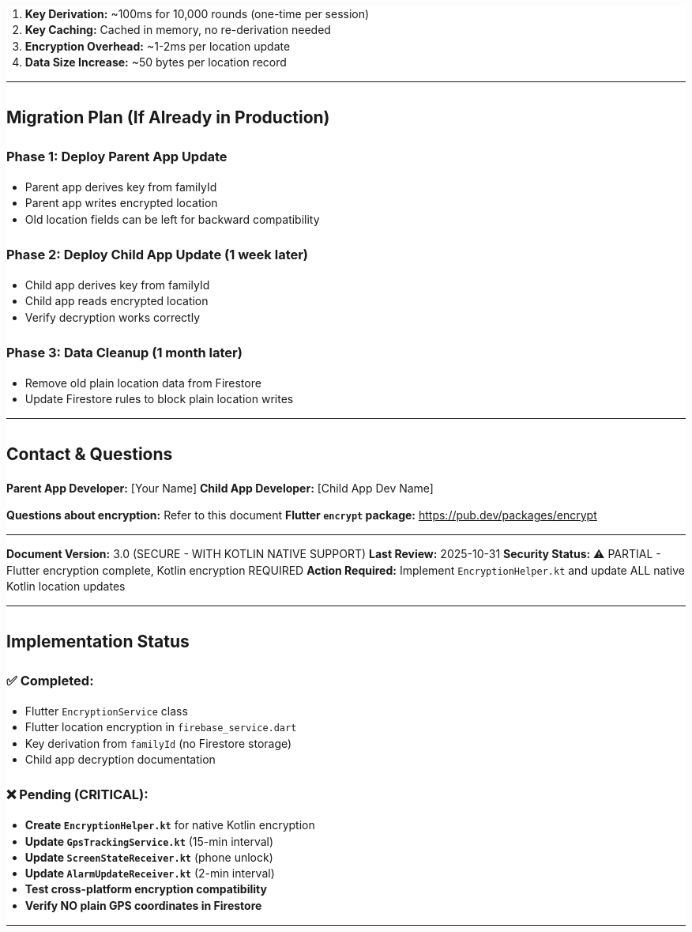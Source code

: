 1. **Key Derivation:** ~100ms for 10,000 rounds (one-time per session)
2. **Key Caching:** Cached in memory, no re-derivation needed
3. **Encryption Overhead:** ~1-2ms per location update
4. **Data Size Increase:** ~50 bytes per location record

---

## Migration Plan (If Already in Production)

### Phase 1: Deploy Parent App Update
- Parent app derives key from familyId
- Parent app writes encrypted location
- Old location fields can be left for backward compatibility

### Phase 2: Deploy Child App Update (1 week later)
- Child app derives key from familyId
- Child app reads encrypted location
- Verify decryption works correctly

### Phase 3: Data Cleanup (1 month later)
- Remove old plain location data from Firestore
- Update Firestore rules to block plain location writes

---

## Contact & Questions

**Parent App Developer:** [Your Name]
**Child App Developer:** [Child App Dev Name]

**Questions about encryption:** Refer to this document
**Flutter `encrypt` package:** https://pub.dev/packages/encrypt

---

**Document Version:** 3.0 (SECURE - WITH KOTLIN NATIVE SUPPORT)
**Last Review:** 2025-10-31
**Security Status:** ⚠️ PARTIAL - Flutter encryption complete, Kotlin encryption REQUIRED
**Action Required:** Implement `EncryptionHelper.kt` and update ALL native Kotlin location updates

---

## Implementation Status

### ✅ Completed:
- Flutter `EncryptionService` class
- Flutter location encryption in `firebase_service.dart`
- Key derivation from `familyId` (no Firestore storage)
- Child app decryption documentation

### ❌ Pending (CRITICAL):
- **Create `EncryptionHelper.kt`** for native Kotlin encryption
- **Update `GpsTrackingService.kt`** (15-min interval)
- **Update `ScreenStateReceiver.kt`** (phone unlock)
- **Update `AlarmUpdateReceiver.kt`** (2-min interval)
- **Test cross-platform encryption compatibility**
- **Verify NO plain GPS coordinates in Firestore**

---